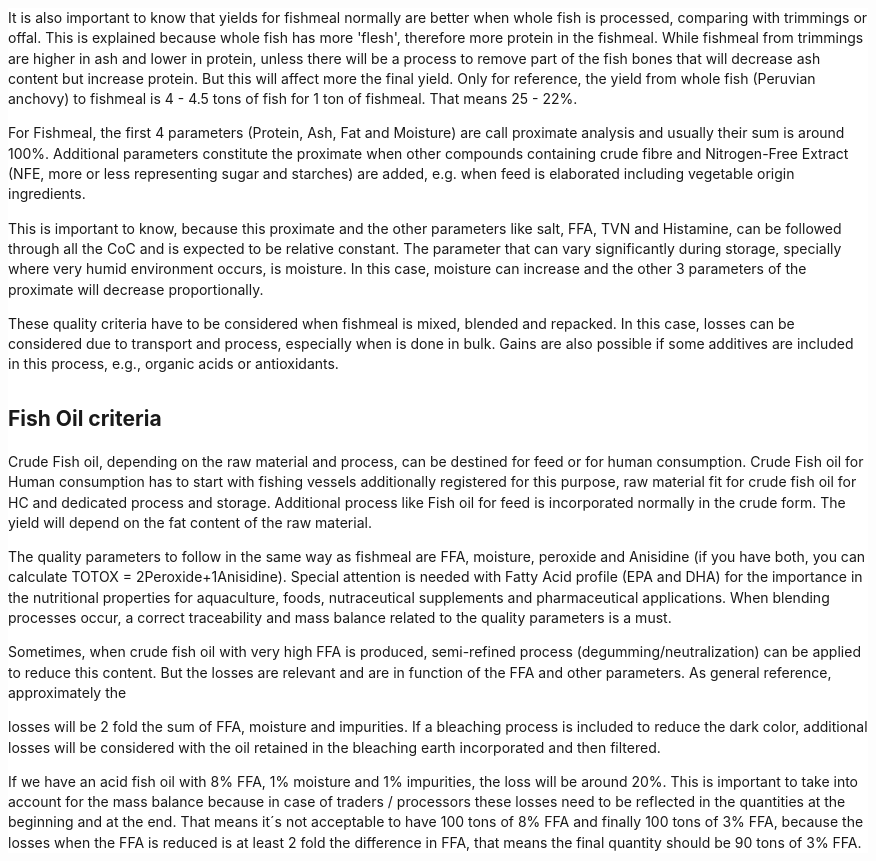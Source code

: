 It  is  also  important  to  know  that  yields  for  fishmeal  normally  are  better  when  whole  fish  is processed, comparing with trimmings or offal. This is explained because whole fish has more 'flesh', therefore more protein in the fishmeal. While fishmeal from trimmings are higher in ash and lower in protein, unless there will be a process to remove part of the fish bones that will decrease ash content but increase protein. But this will affect more the final yield. Only for reference, the yield from whole fish (Peruvian anchovy) to fishmeal is 4 - 4.5 tons of fish for 1 ton of fishmeal. That means 25 - 22%.

For Fishmeal, the first 4 parameters (Protein, Ash, Fat and Moisture) are call proximate analysis and usually their sum is around 100%. Additional parameters constitute the proximate when other  compounds  containing  crude  fibre  and  Nitrogen-Free  Extract  (NFE,  more  or  less representing sugar and starches) are added, e.g. when feed is elaborated including vegetable origin ingredients.

This is important to know, because this proximate and the other parameters like salt, FFA, TVN and Histamine, can be followed through all the CoC and is expected to be relative constant. The parameter that can vary significantly during storage, specially where very humid environment occurs,  is  moisture.  In  this  case,  moisture  can  increase  and  the  other  3  parameters  of  the proximate will decrease proportionally.

These quality criteria have to be considered when fishmeal is mixed, blended and repacked. In this case, losses can be considered due to transport and process, especially when is done in bulk. Gains  are  also  possible  if  some  additives  are  included  in  this  process,  e.g.,  organic  acids  or antioxidants.

## Fish Oil criteria

Crude Fish oil, depending on the raw material and process, can be destined for feed or for human consumption. Crude Fish oil for Human consumption has to start with fishing vessels additionally registered for this purpose, raw material fit for crude fish oil for HC and dedicated process and storage. Additional process like Fish oil for feed is incorporated normally in the crude form. The yield will depend on the fat content of the raw material.

The quality parameters to follow in the same way as fishmeal are FFA, moisture, peroxide and Anisidine (if you have both, you can calculate TOTOX = 2Peroxide+1Anisidine). Special attention is needed with Fatty Acid profile (EPA and DHA) for the importance in the nutritional properties for  aquaculture,  foods,  nutraceutical  supplements  and  pharmaceutical  applications.  When blending  processes  occur,  a  correct  traceability  and  mass  balance  related  to  the  quality parameters is a must.

Sometimes,  when  crude  fish  oil  with  very  high  FFA  is  produced,  semi-refined  process (degumming/neutralization) can be applied to reduce this content. But the losses are relevant and are in function of the FFA and other parameters. As general reference, approximately the



losses will be 2 fold the sum of FFA, moisture and impurities. If a bleaching process is included to  reduce  the  dark  color,  additional  losses  will  be  considered  with  the  oil  retained  in  the bleaching earth incorporated and then filtered.

If we have an acid fish oil with 8% FFA, 1% moisture and 1% impurities, the loss will be around 20%. This is important to take into account for the mass balance because in case of traders / processors these losses need to be reflected in the quantities at the beginning and at the end. That means it´s not acceptable to have 100 tons of 8% FFA and finally 100 tons of 3% FFA, because the losses when the FFA is reduced is at least 2 fold the difference in FFA, that means the final quantity should be 90 tons of 3% FFA.
